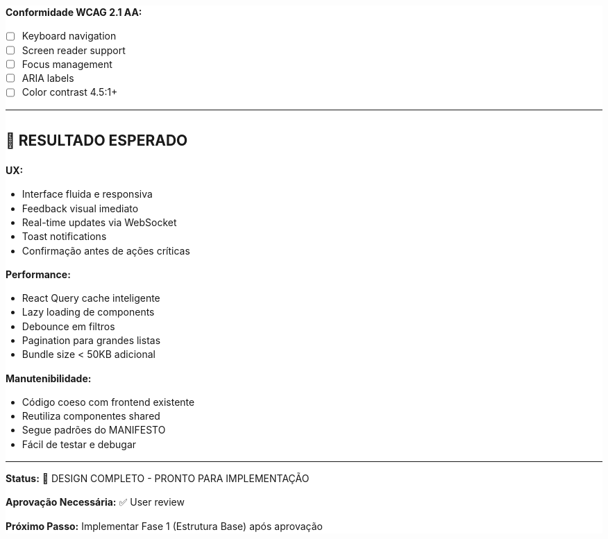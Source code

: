 **Conformidade WCAG 2.1 AA:**
- [ ] Keyboard navigation
- [ ] Screen reader support
- [ ] Focus management
- [ ] ARIA labels
- [ ] Color contrast 4.5:1+

---

## 🎯 RESULTADO ESPERADO

**UX:**
- Interface fluida e responsiva
- Feedback visual imediato
- Real-time updates via WebSocket
- Toast notifications
- Confirmação antes de ações críticas

**Performance:**
- React Query cache inteligente
- Lazy loading de components
- Debounce em filtros
- Pagination para grandes listas
- Bundle size < 50KB adicional

**Manutenibilidade:**
- Código coeso com frontend existente
- Reutiliza componentes shared
- Segue padrões do MANIFESTO
- Fácil de testar e debugar

---

**Status:** 📐 DESIGN COMPLETO - PRONTO PARA IMPLEMENTAÇÃO

**Aprovação Necessária:** ✅ User review

**Próximo Passo:** Implementar Fase 1 (Estrutura Base) após aprovação
